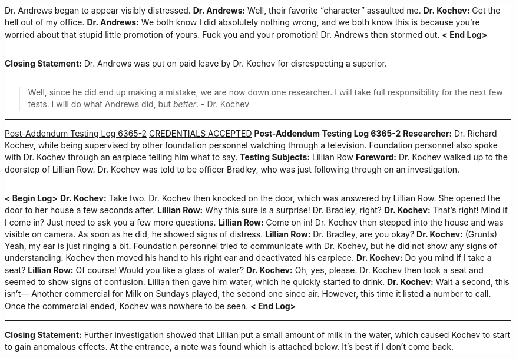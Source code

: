 Dr. Andrews began to appear visibly distressed.
**Dr. Andrews:** Well, their favorite “character” assaulted me.
**Dr. Kochev:** Get the hell out of my office.
**Dr. Andrews:** We both know I did absolutely nothing wrong, and we both know this is because you’re worried about that stupid little promotion of yours. Fuck you and your promotion!
Dr. Andrews then stormed out.
**< End Log>**
* * *
**Closing Statement:** Dr. Andrews was put on paid leave by Dr. Kochev for disrespecting a superior.
* * *
> Well, since he did end up making a mistake, we are now down one researcher. I will take full responsibility for the next few tests. I will do what Andrews did, but _better_. - Dr. Kochev
* * *
[Post-Addendum Testing Log 6365-2](javascript:;)
[CREDENTIALS ACCEPTED](javascript:;)
**Post-Addendum Testing Log 6365-2**
**Researcher:** Dr. Richard Kochev, while being supervised by other foundation personnel watching through a television. Foundation personnel also spoke with Dr. Kochev through an earpiece telling him what to say.
**Testing Subjects:** Lillian Row
**Foreword:** Dr. Kochev walked up to the doorstep of Lillian Row. Dr. Kochev was told to be officer Bradley, who was just following through on an investigation.
* * *
**< Begin Log>**
**Dr. Kochev:** Take two.
Dr. Kochev then knocked on the door, which was answered by Lillian Row. She opened the door to her house a few seconds after.
**Lillian Row:** Why this sure is a surprise! Dr. Bradley, right?
**Dr. Kochev:** That’s right! Mind if I come in? Just need to ask you a few more questions.
**Lillian Row:** Come on in!
Dr. Kochev then stepped into the house and was visible on camera. As soon as he did, he showed signs of distress.
**Lillian Row:** Dr. Bradley, are you okay?
**Dr. Kochev:** (Grunts) Yeah, my ear is just ringing a bit.
Foundation personnel tried to communicate with Dr. Kochev, but he did not show any signs of understanding. Kochev then moved his hand to his right ear and deactivated his earpiece.
**Dr. Kochev:** Do you mind if I take a seat?
**Lillian Row:** Of course! Would you like a glass of water?
**Dr. Kochev:** Oh, yes, please.
Dr. Kochev then took a seat and seemed to show signs of confusion. Lillian then gave him water, which he quickly started to drink.
**Dr. Kochev:** Wait a second, this isn’t—
Another commercial for Milk on Sundays played, the second one since air. However, this time it listed a number to call. Once the commercial ended, Kochev was nowhere to be seen.
**< End Log>**
* * *
**Closing Statement:** Further investigation showed that Lillian put a small amount of milk in the water, which caused Kochev to start to gain anomalous effects. At the entrance, a note was found which is attached below.
It’s best if I don’t come back.  
  